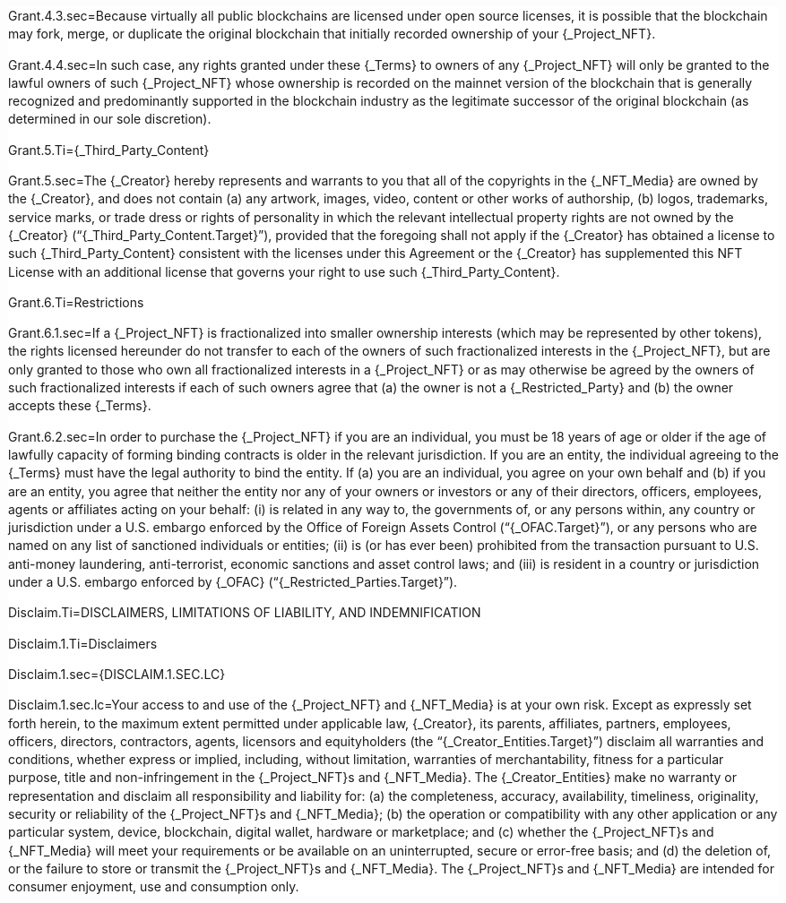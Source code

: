 Grant.4.3.sec=Because virtually all public blockchains are licensed under open source licenses, it is possible that the blockchain may fork, merge, or duplicate the original blockchain that initially recorded ownership of your {_Project_NFT}.

Grant.4.4.sec=In such case, any rights granted under these {_Terms} to owners of any {_Project_NFT} will only be granted to the lawful owners of such {_Project_NFT} whose ownership is recorded on the mainnet version of the blockchain that is generally recognized and predominantly supported in the blockchain industry as the legitimate successor of the original blockchain (as determined in our sole discretion).

Grant.5.Ti={_Third_Party_Content}

Grant.5.sec=The {_Creator} hereby represents and warrants to you that all of the copyrights in the {_NFT_Media} are owned by the {_Creator}, and does not contain (a) any artwork, images, video, content or other works of authorship, (b) logos, trademarks, service marks, or trade dress or rights of personality in which the relevant intellectual property rights are not owned by the {_Creator} (“{_Third_Party_Content.Target}”), provided that the foregoing shall not apply if the {_Creator} has obtained a license to such {_Third_Party_Content} consistent with the licenses under this Agreement or the {_Creator} has supplemented this NFT License with an additional license that governs your right to use such {_Third_Party_Content}.

Grant.6.Ti=Restrictions

Grant.6.1.sec=If a {_Project_NFT} is fractionalized into smaller ownership interests (which may be represented by other tokens), the rights licensed hereunder do not transfer to each of the owners of such fractionalized interests in the {_Project_NFT}, but are only granted to those who own all fractionalized interests in a {_Project_NFT} or as may otherwise be agreed by the owners of such fractionalized interests if each of such owners agree that (a) the owner is not a {_Restricted_Party} and (b) the owner accepts these {_Terms}.

Grant.6.2.sec=In order to purchase the {_Project_NFT} if you are an individual, you must be 18 years of age or older if the age of lawfully capacity of forming binding contracts is older in the relevant jurisdiction. If you are an entity, the individual agreeing to the {_Terms} must have the legal authority to bind the entity. If (a) you are an individual, you agree on your own behalf and (b) if you are an entity, you agree that neither the entity nor any of your owners or investors or any of their directors, officers, employees, agents or affiliates acting on your behalf: (i) is related in any way to, the governments of, or any persons within, any country or jurisdiction under a U.S. embargo enforced by the Office of Foreign Assets Control (“{_OFAC.Target}”), or any persons who are named on any list of sanctioned individuals or entities; (ii) is (or has ever been) prohibited from the transaction pursuant to U.S. anti-money laundering, anti-terrorist, economic sanctions and asset control laws; and (iii) is resident in a country or jurisdiction under a U.S. embargo enforced by {_OFAC} (“{_Restricted_Parties.Target}”).

Disclaim.Ti=DISCLAIMERS, LIMITATIONS OF LIABILITY, AND INDEMNIFICATION

Disclaim.1.Ti=Disclaimers

Disclaim.1.sec=<span style="text-transform:uppercase">{Disclaim.1.sec.lc}</span>

Disclaim.1.sec.lc=Your access to and use of the {_Project_NFT} and {_NFT_Media} is at your own risk. Except as expressly set forth herein, to the maximum extent permitted under applicable law, {_Creator}, its parents, affiliates, partners, employees, officers, directors, contractors, agents, licensors and equityholders (the “{_Creator_Entities.Target}”) disclaim all warranties and conditions, whether express or implied, including, without limitation, warranties of merchantability, fitness for a particular purpose, title and non-infringement in the {_Project_NFT}s and {_NFT_Media}. The {_Creator_Entities}  make no warranty or representation and disclaim all responsibility and liability for: (a) the completeness, accuracy, availability, timeliness, originality, security or reliability of the {_Project_NFT}s and {_NFT_Media}; (b) the operation or compatibility with any other application or any particular system, device, blockchain, digital wallet, hardware or marketplace; and (c) whether the {_Project_NFT}s and {_NFT_Media} will meet your requirements or be available on an uninterrupted, secure or error-free basis; and (d) the deletion of, or the failure to store or transmit the {_Project_NFT}s and {_NFT_Media}. The {_Project_NFT}s and {_NFT_Media} are intended for consumer enjoyment, use and consumption only.
